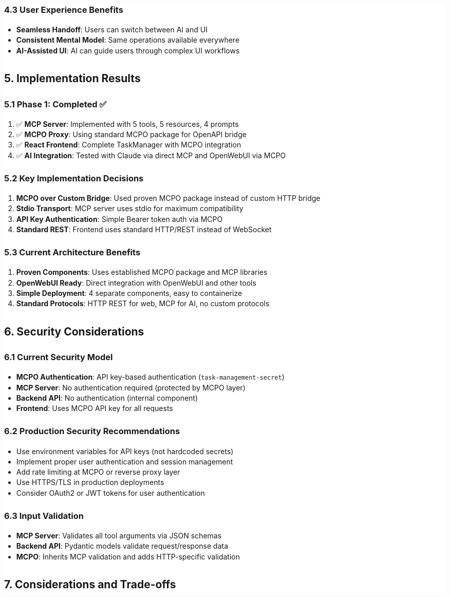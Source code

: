 ### 4.3 User Experience Benefits
- **Seamless Handoff**: Users can switch between AI and UI
- **Consistent Mental Model**: Same operations available everywhere
- **AI-Assisted UI**: AI can guide users through complex UI workflows

## 5. Implementation Results

### 5.1 Phase 1: Completed ✅
1. ✅ **MCP Server**: Implemented with 5 tools, 5 resources, 4 prompts
2. ✅ **MCPO Proxy**: Using standard MCPO package for OpenAPI bridge  
3. ✅ **React Frontend**: Complete TaskManager with MCPO integration
4. ✅ **AI Integration**: Tested with Claude via direct MCP and OpenWebUI via MCPO

### 5.2 Key Implementation Decisions
1. **MCPO over Custom Bridge**: Used proven MCPO package instead of custom HTTP bridge
2. **Stdio Transport**: MCP server uses stdio for maximum compatibility
3. **API Key Authentication**: Simple Bearer token auth via MCPO
4. **Standard REST**: Frontend uses standard HTTP/REST instead of WebSocket

### 5.3 Current Architecture Benefits
1. **Proven Components**: Uses established MCPO package and MCP libraries
2. **OpenWebUI Ready**: Direct integration with OpenWebUI and other tools
3. **Simple Deployment**: 4 separate components, easy to containerize
4. **Standard Protocols**: HTTP REST for web, MCP for AI, no custom protocols

## 6. Security Considerations

### 6.1 Current Security Model
- **MCPO Authentication**: API key-based authentication (`task-management-secret`)
- **MCP Server**: No authentication required (protected by MCPO layer)
- **Backend API**: No authentication (internal component)
- **Frontend**: Uses MCPO API key for all requests

### 6.2 Production Security Recommendations
- Use environment variables for API keys (not hardcoded secrets)
- Implement proper user authentication and session management
- Add rate limiting at MCPO or reverse proxy layer
- Use HTTPS/TLS in production deployments
- Consider OAuth2 or JWT tokens for user authentication

### 6.3 Input Validation
- **MCP Server**: Validates all tool arguments via JSON schemas
- **Backend API**: Pydantic models validate request/response data
- **MCPO**: Inherits MCP validation and adds HTTP-specific validation

## 7. Considerations and Trade-offs
